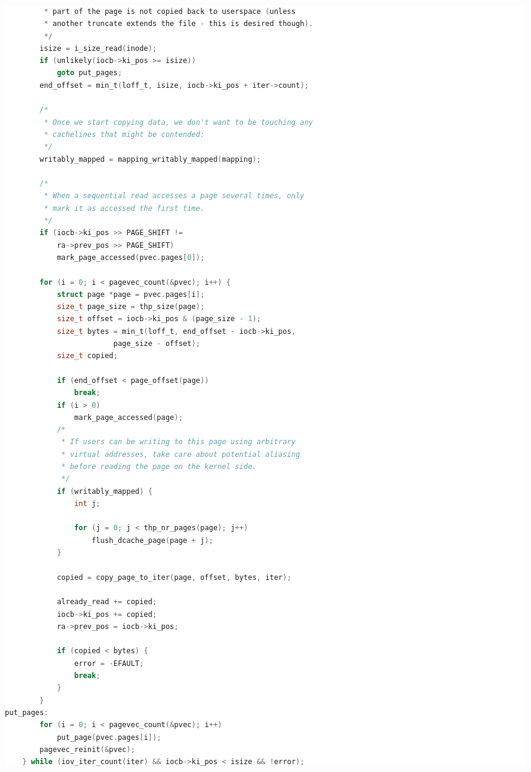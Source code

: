 ```c
		 * part of the page is not copied back to userspace (unless
		 * another truncate extends the file - this is desired though).
		 */
		isize = i_size_read(inode);
		if (unlikely(iocb->ki_pos >= isize))
			goto put_pages;
		end_offset = min_t(loff_t, isize, iocb->ki_pos + iter->count);

		/*
		 * Once we start copying data, we don't want to be touching any
		 * cachelines that might be contended:
		 */
		writably_mapped = mapping_writably_mapped(mapping);

		/*
		 * When a sequential read accesses a page several times, only
		 * mark it as accessed the first time.
		 */
		if (iocb->ki_pos >> PAGE_SHIFT !=
		    ra->prev_pos >> PAGE_SHIFT)
			mark_page_accessed(pvec.pages[0]);

		for (i = 0; i < pagevec_count(&pvec); i++) {
			struct page *page = pvec.pages[i];
			size_t page_size = thp_size(page);
			size_t offset = iocb->ki_pos & (page_size - 1);
			size_t bytes = min_t(loff_t, end_offset - iocb->ki_pos,
					     page_size - offset);
			size_t copied;

			if (end_offset < page_offset(page))
				break;
			if (i > 0)
				mark_page_accessed(page);
			/*
			 * If users can be writing to this page using arbitrary
			 * virtual addresses, take care about potential aliasing
			 * before reading the page on the kernel side.
			 */
			if (writably_mapped) {
				int j;

				for (j = 0; j < thp_nr_pages(page); j++)
					flush_dcache_page(page + j);
			}

			copied = copy_page_to_iter(page, offset, bytes, iter);

			already_read += copied;
			iocb->ki_pos += copied;
			ra->prev_pos = iocb->ki_pos;

			if (copied < bytes) {
				error = -EFAULT;
				break;
			}
		}
put_pages:
		for (i = 0; i < pagevec_count(&pvec); i++)
			put_page(pvec.pages[i]);
		pagevec_reinit(&pvec);
	} while (iov_iter_count(iter) && iocb->ki_pos < isize && !error);

```